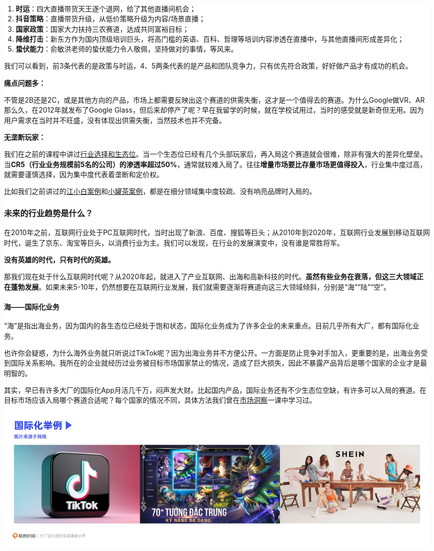 <ol>
<li><strong>时运</strong>：四大直播带货天王逐个退网，给了其他直播间机会；</li>
<li><strong>抖音策略</strong>：直播带货升级，从低价策略升级为内容/场景直播；</li>
<li><strong>国家政策</strong>：国家大力扶持三农赛道，达成共同富裕目标；</li>
<li><strong>降维打击</strong>：新东方作为国内顶级培训巨头，将高门槛的英语、百科、哲理等培训内容渗透在直播中，与其他直播间形成差异化；</li>
<li><strong>蛰伏能力</strong>：俞敏洪老师的蛰伏能力令人敬佩，坚持做对的事情，等风来。</li>
</ol>

<p>我们可以看到，前3条代表的是政策与时运，4、5两条代表的是产品和团队竞争力，只有优先符合政策，好好做产品才有成功的机会。</p>

<p><strong>痛点问题多：</strong></p>

<p>不管是2B还是2C，或是其他方向的产品，市场上都需要反映出这个赛道的供需失衡，这才是一个值得去的赛道。为什么Google做VR、AR那么久，在2012年就发布了Google Glass，但后来却停产了呢？早在我留学的时候，就在学校试用过，当时的感受就是新奇但无用。因为用户需求在当时并不旺盛，没有体现出供需失衡，当然技术也并不完备。</p>

<p><strong>无垄断玩家：</strong></p>

<p>我们在之前的课程中讲过<a href="https://time.geekbang.org/column/article/534402" target="_blank">行业选择和生态位</a>。当一个生态位已经有几个头部玩家后，再入局这个赛道就会很难，除非有强大的差异化壁垒。当<strong>CR5（行业业务规模前5名的公司）的渗透率超过50%</strong>，通常就较难入局了。往往<strong>增量市场要比存量市场更值得投入</strong>，行业集中度过高，就需要谨慎选择，因为集中度代表着垄断和定价权。</p>

<p>比如我们之前讲过的<a href="https://time.geekbang.org/column/article/533051" target="_blank">江小白案例</a>和<a href="https://time.geekbang.org/column/article/548490" target="_blank">小罐茶案例</a>，都是在细分领域集中度较疏、没有响亮品牌时入局的。</p>

<h3 id="未来的行业趋势是什么">未来的行业趋势是什么？</h3>

<p>在2010年之前，互联网行业处于PC互联网时代，当时出现了新浪、百度、搜狐等巨头；从2010年到2020年，互联网行业发展到移动互联网时代，诞生了京东、淘宝等巨头，以消费行业为主。我们可以发现，在行业的发展演变中，没有谁是常胜将军。</p>

<p><strong>没有英雄的时代，只有时代的英雄。</strong></p>

<p>那我们现在处于什么互联网时代呢？从2020年起，就进入了产业互联网、出海和高新科技的时代。<strong>虽然有些业务在衰落，但这三大领域正在蓬勃发展</strong>。如果未来5-10年，仍然想要在互联网行业发展，我们就需要逐渐将赛道向这三大领域倾斜，分别是“海”“陆”“空”。</p>

<h4 id="海-国际化业务">海——国际化业务</h4>

<p>“海”是指出海业务，因为国内的各生态位已经处于饱和状态，国际化业务成为了许多企业的未来重点。目前几乎所有大厂，都有国际化业务。</p>

<p>也许你会疑惑，为什么海外业务就只听说过TikTok呢？因为出海业务并不方便公开。一方面是防止竞争对手加入，更重要的是，出海业务受到国际关系影响。我所在的企业就经历过业务被目标市场国家禁止的情况，造成了巨大损失，因此不暴露产品背后是哪个国家的企业才是最明智的。</p>

<p>其实，早已有许多大厂的国际化App月活几千万，闷声发大财。比起国内产品，国际业务还有不少生态位空缺，有许多可以入局的赛道。在目标市场应该入局哪个赛道合适呢？每个国家的情况不同，具体方法我们曾在<a href="https://time.geekbang.org/column/article/534402" target="_blank">市场洞察</a>一课中学习过。</p>

<p><img src="assets/6e8d6a63226d4d43bfc55d11a40ec05f.jpg" alt="图片" /></p>
